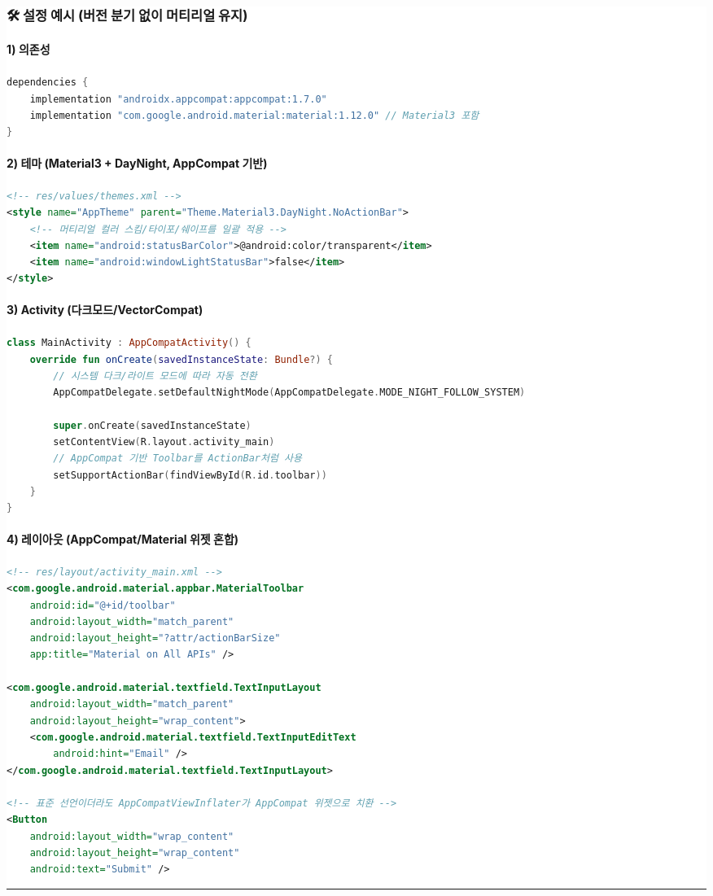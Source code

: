 
### 🛠️ 설정 예시 (버전 분기 없이 머티리얼 유지)

#### 1) 의존성
```groovy
dependencies {
    implementation "androidx.appcompat:appcompat:1.7.0"
    implementation "com.google.android.material:material:1.12.0" // Material3 포함
}
```

#### 2) 테마 (Material3 + DayNight, AppCompat 기반)
```xml
<!-- res/values/themes.xml -->
<style name="AppTheme" parent="Theme.Material3.DayNight.NoActionBar">
    <!-- 머티리얼 컬러 스킴/타이포/쉐이프를 일괄 적용 -->
    <item name="android:statusBarColor">@android:color/transparent</item>
    <item name="android:windowLightStatusBar">false</item>
</style>
```

#### 3) Activity (다크모드/VectorCompat)
```kotlin
class MainActivity : AppCompatActivity() {
    override fun onCreate(savedInstanceState: Bundle?) {
        // 시스템 다크/라이트 모드에 따라 자동 전환
        AppCompatDelegate.setDefaultNightMode(AppCompatDelegate.MODE_NIGHT_FOLLOW_SYSTEM)

        super.onCreate(savedInstanceState)
        setContentView(R.layout.activity_main)
        // AppCompat 기반 Toolbar를 ActionBar처럼 사용
        setSupportActionBar(findViewById(R.id.toolbar))
    }
}
```

#### 4) 레이아웃 (AppCompat/Material 위젯 혼합)
```xml
<!-- res/layout/activity_main.xml -->
<com.google.android.material.appbar.MaterialToolbar
    android:id="@+id/toolbar"
    android:layout_width="match_parent"
    android:layout_height="?attr/actionBarSize"
    app:title="Material on All APIs" />

<com.google.android.material.textfield.TextInputLayout
    android:layout_width="match_parent"
    android:layout_height="wrap_content">
    <com.google.android.material.textfield.TextInputEditText
        android:hint="Email" />
</com.google.android.material.textfield.TextInputLayout>

<!-- 표준 선언이더라도 AppCompatViewInflater가 AppCompat 위젯으로 치환 -->
<Button
    android:layout_width="wrap_content"
    android:layout_height="wrap_content"
    android:text="Submit" />
```

---
